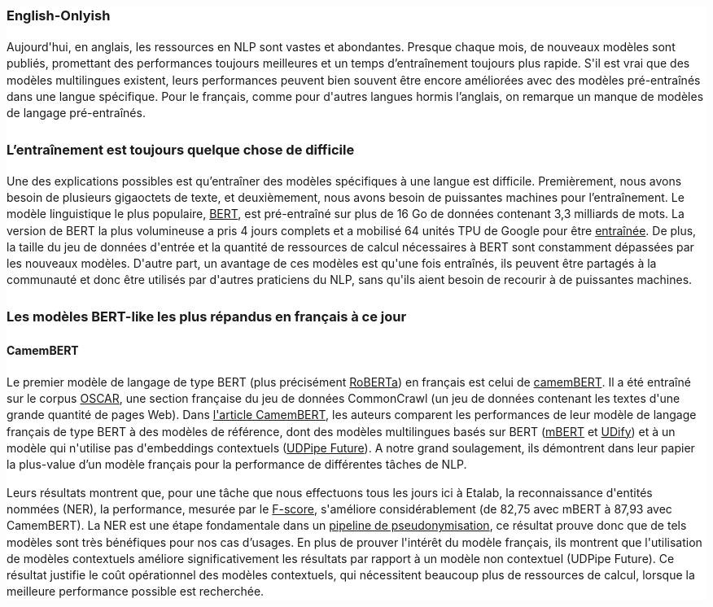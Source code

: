 
### English-Onlyish 

Aujourd'hui, en anglais, les ressources en NLP sont vastes et abondantes. Presque chaque mois, de nouveaux modèles sont publiés, promettant des performances toujours meilleures et un temps d’entraînement toujours plus rapide. S'il est vrai que des modèles multilingues existent, leurs performances  peuvent bien souvent être encore améliorées avec des modèles pré-entraînés dans une langue spécifique. Pour le français, comme pour d'autres langues hormis l’anglais, on remarque un manque de modèles de langage pré-entraînés.




### L’entraînement est toujours quelque chose de difficile

Une des explications possibles est qu’entraîner des modèles spécifiques à une langue est difficile. Premièrement, nous avons besoin de plusieurs gigaoctets de texte, et deuxièmement, nous avons besoin de puissantes machines pour l’entraînement. Le modèle linguistique le plus populaire, [BERT](https://github.com/google-research/bert), est pré-entraîné sur plus de 16 Go de données contenant 3,3 milliards de mots. La version de BERT la plus volumineuse a pris 4 jours complets et a mobilisé 64 unités TPU de Google pour être [entraînée](https://arxiv.org/abs/1810.04805). De plus, la taille du jeu de données d'entrée et la quantité de ressources de calcul nécessaires à BERT sont constamment dépassées par les nouveaux modèles.
D'autre part, un avantage de ces modèles est qu'une fois entraînés, ils peuvent être partagés à la communauté et donc être utilisés par d'autres praticiens du NLP, sans qu'ils aient besoin de recourir à de puissantes machines. 



### Les modèles BERT-like les plus répandus en français à ce jour

#### CamemBERT

Le premier modèle de langage de type BERT (plus précisément [RoBERTa](https://ai.facebook.com/blog/roberta-an-optimized-method-for-pretraining-self-supervised-nlp-systems/)) en français est celui de [camemBERT](https://camembert-model.fr/). Il a été entraîné sur le corpus [OSCAR](https://traces1.inria.fr/oscar/), une section française du jeu de données CommonCrawl (un jeu de données contenant les textes d'une grande quantité de pages Web).
Dans [l'article CamemBERT](https://arxiv.org/abs/1911.03894), les auteurs comparent les performances de leur modèle de langage français de type BERT à des modèles de référence, dont des modèles multilingues basés sur BERT ([mBERT](https://github.com/google-research/bert/blob/a9ba4b8d7704c1ae18d1b28c56c0430d41407eb1/multilingual.md) et [UDify](https://github.com/Hyperparticle/udify)) et à un modèle qui n'utilise pas d'embeddings contextuels ([UDPipe Future](https://github.com/CoNLL-UD-2018/UDPipe-Future)). A notre grand soulagement, ils démontrent dans leur papier la plus-value d’un modèle français pour la performance de différentes tâches de NLP. 

Leurs résultats montrent que, pour une tâche que nous effectuons tous les jours ici à Etalab, la reconnaissance d'entités nommées (NER), la performance, mesurée par le [F-score](https://fr.wikipedia.org/wiki/Pr%C3%A9cision_et_rappel), s'améliore considérablement (de 82,75 avec mBERT à 87,93 avec CamemBERT). La NER est une étape fondamentale dans un [pipeline de pseudonymisation](https://towardsdatascience.com/why-we-switched-from-spacy-to-flair-to-anonymize-french-legal-cases-e7588566825f), ce résultat prouve donc que de tels modèles sont très bénéfiques pour nos cas d’usages.
En plus de prouver l'intérêt du modèle français, ils montrent que l'utilisation de modèles contextuels améliore significativement les résultats par rapport à un modèle non contextuel (UDPipe Future). 
Ce résultat justifie le coût opérationnel des modèles contextuels, qui nécessitent beaucoup plus de ressources de calcul,  lorsque la meilleure performance possible est recherchée. 
 